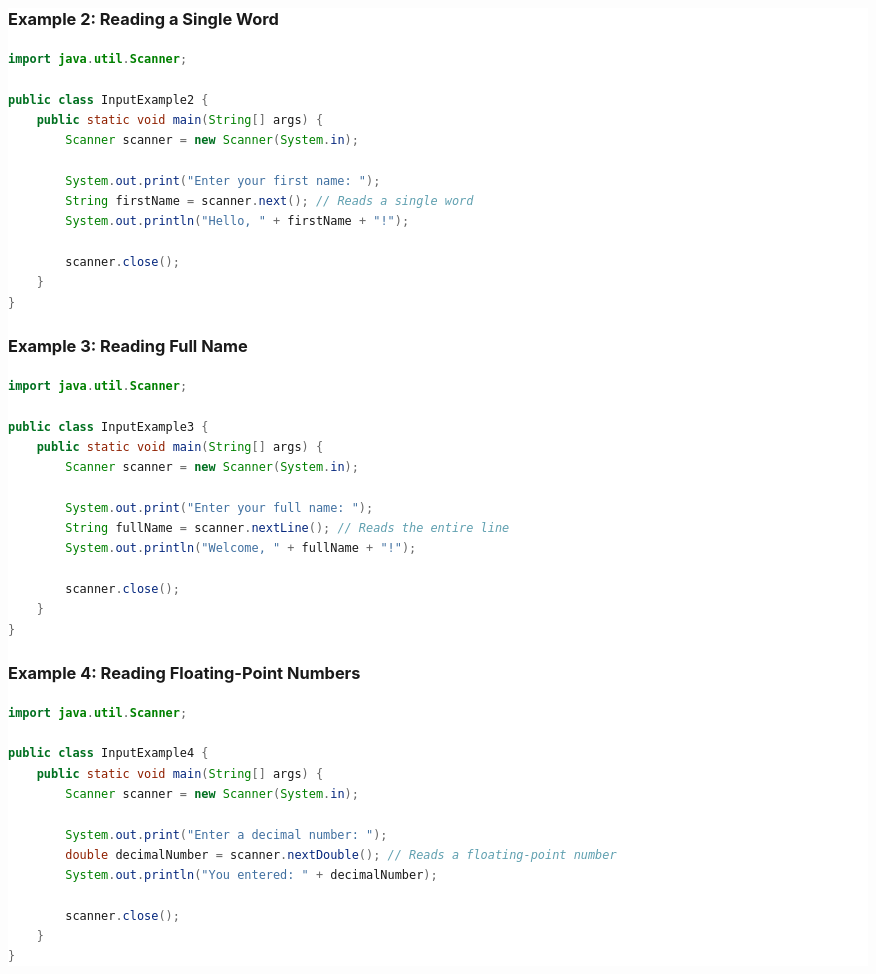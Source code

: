 ### Example 2: Reading a Single Word

```java
import java.util.Scanner;

public class InputExample2 {
    public static void main(String[] args) {
        Scanner scanner = new Scanner(System.in);

        System.out.print("Enter your first name: ");
        String firstName = scanner.next(); // Reads a single word
        System.out.println("Hello, " + firstName + "!");

        scanner.close();
    }
}

```

### Example 3: Reading Full Name
```java
import java.util.Scanner;

public class InputExample3 {
    public static void main(String[] args) {
        Scanner scanner = new Scanner(System.in);

        System.out.print("Enter your full name: ");
        String fullName = scanner.nextLine(); // Reads the entire line
        System.out.println("Welcome, " + fullName + "!");

        scanner.close();
    }
}
```

### Example 4: Reading Floating-Point Numbers


```java
import java.util.Scanner;

public class InputExample4 {
    public static void main(String[] args) {
        Scanner scanner = new Scanner(System.in);

        System.out.print("Enter a decimal number: ");
        double decimalNumber = scanner.nextDouble(); // Reads a floating-point number
        System.out.println("You entered: " + decimalNumber);

        scanner.close();
    }
}
```

